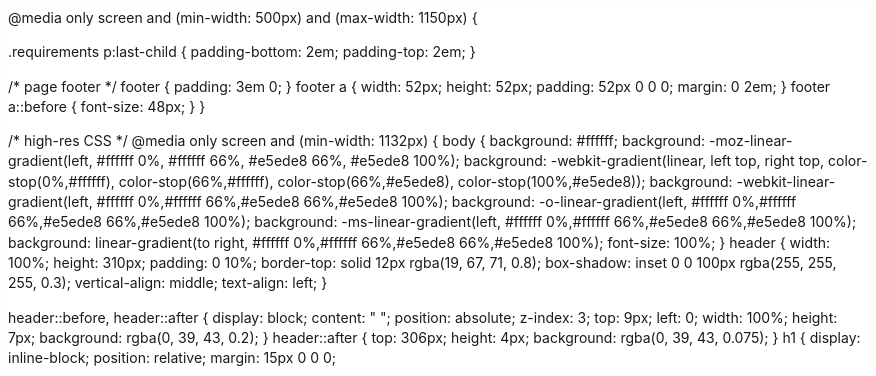@media only screen and (min-width: 500px) and (max-width: 1150px) {

  .requirements p:last-child {
    padding-bottom: 2em;
    padding-top: 2em;
  }

  /* page footer */
  footer {
    padding: 3em 0;
  }
  footer a {
    width: 52px;
    height: 52px;
    padding: 52px 0 0 0;
    margin: 0 2em;
  }
  footer a::before {
    font-size: 48px;
  }
}


/* high-res CSS */
@media only screen and (min-width: 1132px) {
  body {
    background: #ffffff;
    background: -moz-linear-gradient(left,  #ffffff 0%, #ffffff 66%, #e5ede8 66%, #e5ede8 100%);
    background: -webkit-gradient(linear, left top, right top, color-stop(0%,#ffffff), color-stop(66%,#ffffff), color-stop(66%,#e5ede8), color-stop(100%,#e5ede8));
    background: -webkit-linear-gradient(left,  #ffffff 0%,#ffffff 66%,#e5ede8 66%,#e5ede8 100%);
    background: -o-linear-gradient(left,  #ffffff 0%,#ffffff 66%,#e5ede8 66%,#e5ede8 100%);
    background: -ms-linear-gradient(left,  #ffffff 0%,#ffffff 66%,#e5ede8 66%,#e5ede8 100%);
    background: linear-gradient(to right,  #ffffff 0%,#ffffff 66%,#e5ede8 66%,#e5ede8 100%);
    font-size: 100%;
  }
  header {
    width: 100%;
    height: 310px;
    padding: 0 10%;
    border-top: solid 12px rgba(19, 67, 71, 0.8);
    box-shadow: inset 0 0 100px rgba(255, 255, 255, 0.3);
    vertical-align: middle;
    text-align: left;
  }

  header::before, header::after {
    display: block;
    content: " ";
    position: absolute;
    z-index: 3;
    top: 9px;
    left: 0;
    width: 100%;
    height: 7px;
    background: rgba(0, 39, 43, 0.2);
  }
  header::after {
    top: 306px;
    height: 4px;
    background: rgba(0, 39, 43, 0.075);
  }
  h1 {
    display: inline-block;
    position: relative;
    margin: 15px 0 0 0;